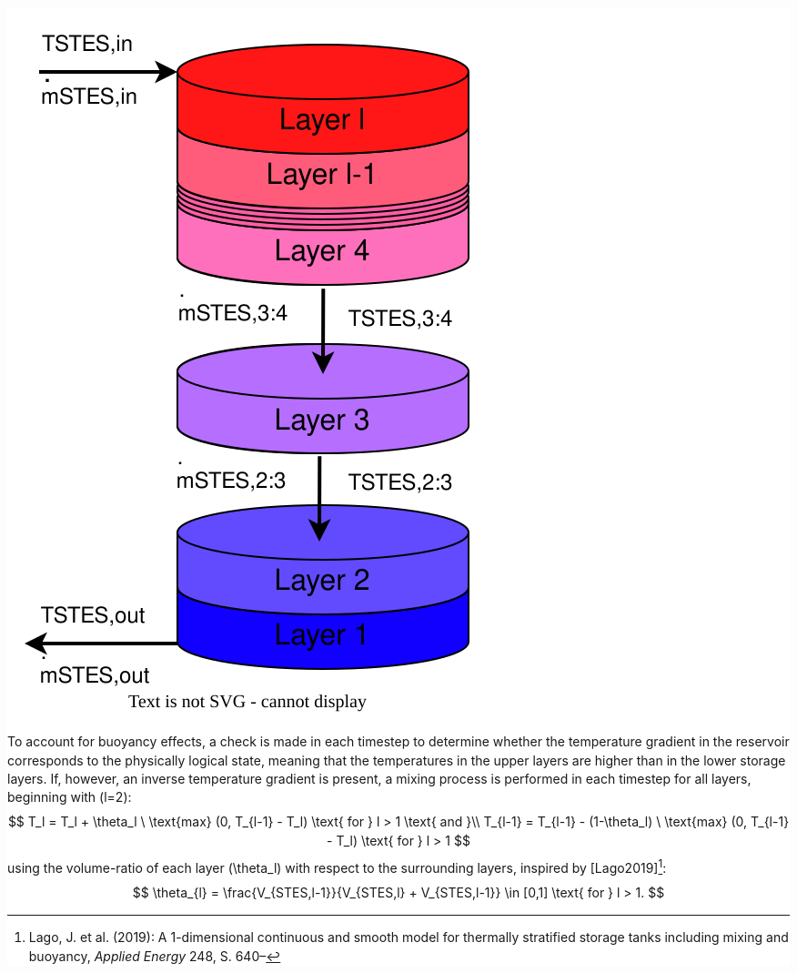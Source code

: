 ![Stratified Model of STES](fig/221103_STES_layer_temp.svg)

To account for buoyancy effects, a check is made in each timestep to determine whether the temperature gradient in the reservoir corresponds to the physically logical state, meaning that the temperatures in the upper layers are higher than in the lower storage layers. If, however, an inverse temperature gradient is present, a mixing process is performed in each timestep for all layers, beginning with \(l=2\):
$$
T_l = T_l + \theta_l \ \text{max} (0, T_{l-1} - T_l) \text{ for } l > 1 \text{ and }\\
T_{l-1} = T_{l-1} - (1-\theta_l) \ \text{max} (0, T_{l-1} - T_l) \text{ for } l > 1
$$
using the volume-ratio of each layer \(\theta_l\) with respect to the surrounding layers, inspired by [Lago2019][^Lago2019]:
$$  \theta_{l}  = \frac{V_{STES,l-1}}{V_{STES,l} + V_{STES,l-1}} \in [0,1] \text{ for } l > 1. $$


[^Arpagaus2018]: Arpagaus C. et al. (2018): High temperature heat pumps: Market overview, state of the art, research status, refrigerants, and application potentials, *Energy*, doi: [10.1016/j.energy.2018.03.166](https://doi.org/10.1016/j.energy.2018.03.166)
[^DINEN14511]: DIN EN 14511:2018 (2018): Air conditioner, liquid chilling packages and heat pumps for space heating and cooling and process chillers, with electrically driven compressors. DIN e.V., Beuth-Verlag, Berlin.
[^Bettanini2003]: Bettanini, E.; Gastaldello, A.; Schibuola, L. (2003): Simplified Models to Simulate Part Load Performance of Air Conditioning Equipments. *Eighth International IBPSA Conference, Eindhoven*, Netherlands, S. 107–114.
[^Toffanin2019]: Toffanin, R. et al. (2019): Development and Implementation of a Reversible Variable Speed Heat Pump Model for Model Predictive Control Strategies. *Proceedings of the 16th IBPSA Conference*, S. 1866–1873.
[^Torregrosa-Jaime2008]: Torregrosa-Jaime, B. et al. (2019): Modelling of a Variable Refrigerant Flow System in EnergyPlus for Building Energy Simulation in an Open Building Information Modelling Environment. *Energies 12 (1)*, S. 22. doi: [10.3390/en12010022](https://doi.org/10.3390/en12010022).
[^Fuentes2019]: Fuentes, E. et al. (2016): Improved characterization of water-to-water heat pumps part load performance. *REHVA Journal*, August 2016.
[^Blervaque2015]: Blervaque, H et al. (2015): Variable-speed air-to-air heat pump modelling approaches for building energy simulation and comparison with experimental data. *Journal of Building Performance Simulation 9 (2)*, S. 210–225. doi: [10.1080/19401493.2015.1030862](https://doi.org/10.1080/19401493.2015.1030862). 
[^Fahlen2012]: Fahlén, Per (2012): Capacity control of heat pumps. *REHVA Journal Oktober 2012*, S. 28–31.
[^Stiebel-EltronTool]: Stiebel-Eltron Heat Pump Toolbox: [https://www.stiebel-eltron.com/toolbox/waermepumpe/](https://www.stiebel-eltron.com/toolbox/waermepumpe/)
[^2]: [https://enrgi.de/wp-content/uploads/2022/08/Datenblatt_ecoGEO_B-C_1-9kW.pdf](https://enrgi.de/wp-content/uploads/2022/08/Datenblatt_ecoGEO_B-C_1-9kW.pdf)
[^Socal2021]: Socal, Laurent (2021): Heat pumps: lost in standards, *REHVA Journal August 2021*.
[^Filliard2009]: Filliard, Bruno; Guiavarch, Alain; Peuportier, Bruno (2009): Performance evaluation of an air-to-air heat pump coupled with temperate air-sources integrated into a dwelling. *Eleventh International Building Simulation Conference 2009*, S. 2266–73, Glasgow.
[^Wei2021]: Wei, Wenzhe et al. (2021): Investigation on the regulating methods of air source heat pump system used for district heating: Considering the energy loss caused by frosting and on–off. In: *Energy and Buildings 235*, S. 110731. doi: [10.1016/j.enbuild.2021.110731]((https://doi.org/10.1016/j.enbuild.2021.110731).
[^Wetter1996]: Wetter M., Afjei T.: TRNSYS Type 401 - Kompressionswärmepumpe inklusive Frost- und Taktverluste. Modellbeschreibung und Implementation in TRNSYS (1996). Zentralschweizerisches Technikum Luzern, Ingenieurschule HTL. URL: [https://trnsys.de/static/05dea6f31c3fc32b8db8db01927509ce/ts_type_401_de.pdf](https://trnsys.de/static/05dea6f31c3fc32b8db8db01927509ce/ts_type_401_de.pdf)
[^Alfjei1996]: Afjei T., Wetter M., Glass A. (1997): TRNSYS Type 204 - Dual-stage compressor heat pump including frost and cycle losses. Model description and implementation in TRNSYS, Versin 2. Zentralschweizerisches Technikum Luzern, Ingenieurschule HTL. URL: [https://simulationresearch.lbl.gov/wetter/download/type204_hp.pdf](https://simulationresearch.lbl.gov/wetter/download/type204_hp.pdf)
[^Urbanucci2019]: Urbanucci, Luca; Testi, Daniele; Bruno, Joan Carles (2019): Integration of Reversible Heat Pumps in Trigeneration Systems for Low-Temperature Renewable District Heating and Cooling Microgrids. *Applied Sciences 9 (15), S. 3194.*, doi: [10.3390/app9153194](https://doi.org/10.3390/app9153194).
[^VDI4640-1]: Verein Deutscher Ingenieure, VDI 4640 Blatt 1, Thermische Nutzung des Untergrunds - Grundlagen, Genehmigungen, Umweltaspekte: = Thermal use of the underground - fundamentals, approvals, environmental aspects. Berlin: Beuth Verlag GmbH, 2021.
[^Eskilson]: P. Eskilson, Thermal Analysis of Heat Extraction Boreholes. University of Lund, 1987. Available: [https://buildingphysics.com/download/Eskilson1987.pdf](https://buildingphysics.com/download/Eskilson1987.pdf)
[^Özisik]: Özisik, M.N. Heat conduction. New York: Wiley-Interscience, 1980. ISBN 047105481X
[^Eskilson]: P. Eskilson, Thermal Analysis of Heat Extraction Boreholes. University of Lund, 1987. Available: [https://buildingphysics.com/download/Eskilson1987.pdf](https://buildingphysics.com/download/Eskilson1987.pdf)
[^Li]: M. Li, K. Zhu, Z. Fang: Analytical methods for thermal analysis of vertical ground heat exchangers. Advances in Ground-Source Heat Pump Systems, 2016. doi: [https://doi.org/10.1016/B978-0-08-100311-4.00006-6](https://doi.org/10.1016/B978-0-08-100311-4.00006-6).
[^Carslaw,Jaeger]: H.S. Carslaw., J.C. Jaeger. Heat Flow in the Region bounded Internally by a Circular Cylinder. Proceedings of the Royal Society of Edinburgh, 1942. 
[^Spitler,Cook]: J. D. Spitler, J. C. Cook, T. West, and X. Liu:  G-Function Library for Modeling Vertical Bore Ground Heat Exchanger. Geothermal Data Repository, 2021. doi: [https://doi.org/10.15121/1811518](https://doi.org/10.15121/1811518).
[^Hellström]: G. Hellström, Ground Heat Storage: Thermal Analyses of Duct Storage Systems. Theorie. University of Lund, 1991.
[^Stephan]: W. Heidemann: Berechnung von Wärmeübertragern. Unterlagen zur Vorlesung. Institut für Gebäudeenergetik, Thermotechnik und Energiespeicherung, Universität Stuttgart, 2022.
[^Gielinski_1]: V. Gnielinski: Neue Gleichungen für den Wärme- und Stoffübergang in turbulent durchströmten Rohren und Kanälen.Forsch.Ing-wes 41(1):8–16, 1975.
[^Gielinski_2]:  V. Gnielinski: Ein neues Berechnungsverfahren für die Wärmeübertragung im Übergangsbereich zwischen laminarer und turbulenter Rohrströmung. Forsch im Ing Wes 61:240–248, 1995.
[^Type710]: H. Hirsch, F. Hüsing, and G. Rockendorf: “Modellierung oberflächennaher Erdwärmeübertrager für Systemsimulationen in TRNSYS,” BauSIM, Dresden, 2016.
[^Muhidienne]: M. Muhieddine, E. Canot, and R. March, Various Approaches for Solving Problems in Heat Conduction with Phase Change: HAL, 2015.
[^Lago2019]: Lago, J. et al. (2019): A 1-dimensional continuous and smooth model for thermally stratified storage tanks including mixing and buoyancy, *Applied Energy* 248, S. 640–
[^Steinacker2022]: Steinacker, H (2022): Entwicklung eines dynamischen Simulationsmodells zur Optimierung von wärmegekoppelten Wasserstoffkonzepten für die klimaneutrale Quartiersversorgung, unpublished master thesis, University of Stuttgart.